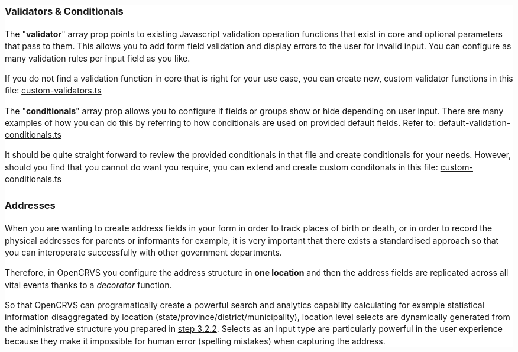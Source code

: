 

### Validators & Conditionals

The "**validator**" array prop points to existing Javascript validation operation [functions](https://github.com/opencrvs/opencrvs-core/blob/e34fe4b99616817d66402d4933172735515d4a76/packages/client/src/utils/validate.ts#L58) that exist in core and optional parameters that pass to them. This allows you to add form field validation and display errors to the user for invalid input.  You can configure as many validation rules per input field as you like.

&#x20;If you do not find a validation function in core that is right for your use case, you can create new, custom validator functions in this file: [custom-validators.ts](https://github.com/opencrvs/opencrvs-countryconfig/blob/develop/src/form/common/custom-validation-conditionals/custom-validators.ts)

The "**conditionals**" array prop allows you to configure if fields or groups show or hide depending on user input.  There are many examples of how you can do this by referring to how conditionals are used on provided default fields.  Refer to: [default-validation-conditionals.ts](https://github.com/opencrvs/opencrvs-countryconfig/blob/develop/src/form/common/default-validation-conditionals.ts)

It should be quite straight forward to review the provided conditionals in that file and create conditionals for your needs.  However, should you find that you cannot do want you require, you can extend and create custom conditonals in this file: [custom-conditionals.ts](https://github.com/opencrvs/opencrvs-countryconfig/blob/develop/src/form/common/custom-validation-conditionals/custom-conditionals.ts)



### Addresses

When you are wanting to create address fields in your form in order to track places of birth or death, or in order to record the physical addresses for parents or informants for example, it is very important that there exists a standardised approach so that you can interoperate successfully with other government departments.

Therefore, in OpenCRVS you configure the address structure in **one location** and then the address fields are replicated across all vital events thanks to a [_decorator_](https://github.com/opencrvs/opencrvs-countryconfig/blob/93a58dd80867e8613c12b9767ea7b4ca80953929/src/form/index.ts#L55) function.

So that OpenCRVS can programatically create a powerful search and analytics capability calculating for example statistical information disaggregated by location (state/province/district/municipality), location level selects are dynamically generated from the administrative structure you prepared in [step 3.2.2](../3.2.2-set-up-administrative-address-divisions/).  Selects as an input type are particularly powerful in the user experience because they make it impossible for human error (spelling mistakes) when capturing the address.
